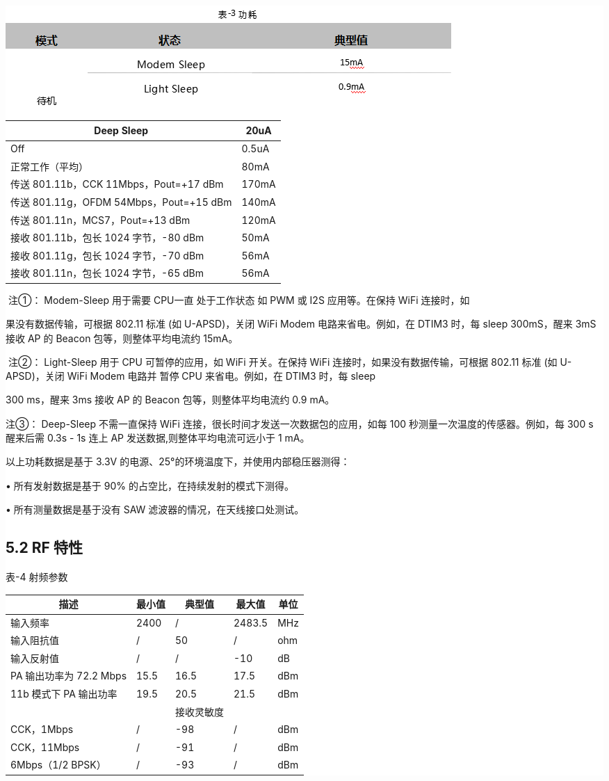 ![img](https://github.com/SmartArduino/zhdocs/raw/master/zhESPSeries/ESP8266/DOIT_ESP-01S/wps9.png) 

| Deep Sleep                              | 20uA  |
| --------------------------------------- | ----- |
| Off                                     | 0.5uA |
| 正常工作（平均）                        | 80mA  |
| 传送 801.11b，CCK 11Mbps，Pout=+17 dBm  | 170mA |
| 传送 801.11g，OFDM 54Mbps，Pout=+15 dBm | 140mA |
| 传送 801.11n，MCS7，Pout=+13 dBm        | 120mA |
| 接收 801.11b，包长 1024 字节，-80 dBm   | 50mA  |
| 接收 801.11g，包长 1024 字节，-70 dBm   | 56mA  |
| 接收 801.11n，包长 1024 字节，-65 dBm   | 56mA  |

​    注①： Modem-Sleep ⽤于需要 CPU⼀直 处于⼯作状态 如 PWM 或 I2S 应⽤等。在保持 WiFi 连接时，如

果没有数据传输，可根据 802.11 标准 (如 U-APSD)，关闭 WiFi Modem 电路来省电。例如，在 DTIM3 时，每 sleep 300mS，醒来 3mS 接收 AP 的 Beacon 包等，则整体平均电流约 15mA。 

​     注②： Light-Sleep ⽤于 CPU 可暂停的应⽤，如 WiFi 开关。在保持 WiFi 连接时，如果没有数据传输，可根据 802.11 标准 (如 U-APSD)，关闭 WiFi Modem 电路并 暂停 CPU 来省电。例如，在 DTIM3 时，每 sleep 

300 ms，醒来 3ms 接收 AP 的 Beacon 包等，则整体平均电流约 0.9 mA。 

注③： Deep-Sleep 不需⼀直保持 WiFi 连接，很长时间才发送⼀次数据包的应⽤，如每 100 秒测量⼀次温度的传感器。例如，每 300 s 醒来后需 0.3s - 1s 连上 AP 发送数据,则整体平均电流可远⼩于 1 mA。 

以上功耗数据是基于 3.3V 的电源、25°的环境温度下，并使用内部稳压器测得： 

• 所有发射数据是基于 90% 的占空比，在持续发射的模式下测得。 

• 所有测量数据是基于没有 SAW 滤波器的情况，在天线接口处测试。 

## 5.2 RF 特性 

表-4 射频参数 

| 描述                           | 最小值 | 典型值     | 最大值 | 单位 |
| ------------------------------ | ------ | ---------- | ------ | ---- |
| 输入频率                       | 2400   | /          | 2483.5 | MHz  |
| 输入阻抗值                     | /      | 50         | /      | ohm  |
| 输入反射值                     | /      | /          | -10    | dB   |
| PA 输出功率为 72.2 Mbps        | 15.5   | 16.5       | 17.5   | dBm  |
| 11b 模式下 PA 输出功率         | 19.5   | 20.5       | 21.5   | dBm  |
|                                |        | 接收灵敏度 |        |      |
| CCK，1Mbps                     | /      | -98        | /      | dBm  |
| CCK，11Mbps                    | /      | -91        | /      | dBm  |
| 6Mbps（1/2 BPSK）              | /      | -93        | /      | dBm  |